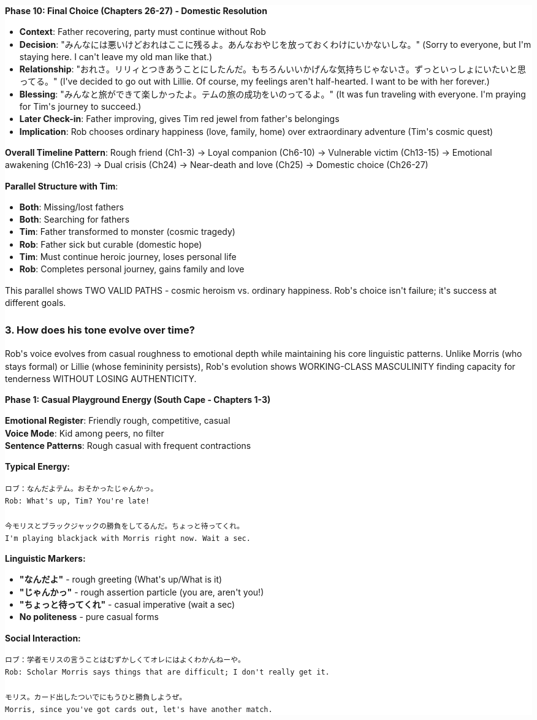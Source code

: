 **Phase 10: Final Choice (Chapters 26-27) - Domestic Resolution**
- **Context**: Father recovering, party must continue without Rob
- **Decision**: "みんなには悪いけどおれはここに残るよ。あんなおやじを放っておくわけにいかないしな。" (Sorry to everyone, but I'm staying here. I can't leave my old man like that.)
- **Relationship**: "おれさ。リリィとつきあうことにしたんだ。もちろんいいかげんな気持ちじゃないさ。ずっといっしょにいたいと思ってる。" (I've decided to go out with Lillie. Of course, my feelings aren't half-hearted. I want to be with her forever.)
- **Blessing**: "みんなと旅ができて楽しかったよ。テムの旅の成功をいのってるよ。" (It was fun traveling with everyone. I'm praying for Tim's journey to succeed.)
- **Later Check-in**: Father improving, gives Tim red jewel from father's belongings
- **Implication**: Rob chooses ordinary happiness (love, family, home) over extraordinary adventure (Tim's cosmic quest)

**Overall Timeline Pattern**:
Rough friend (Ch1-3) → Loyal companion (Ch6-10) → Vulnerable victim (Ch13-15) → Emotional awakening (Ch16-23) → Dual crisis (Ch24) → Near-death and love (Ch25) → Domestic choice (Ch26-27)

**Parallel Structure with Tim**:
- **Both**: Missing/lost fathers
- **Both**: Searching for fathers
- **Tim**: Father transformed to monster (cosmic tragedy)
- **Rob**: Father sick but curable (domestic hope)
- **Tim**: Must continue heroic journey, loses personal life
- **Rob**: Completes personal journey, gains family and love

This parallel shows TWO VALID PATHS - cosmic heroism vs. ordinary happiness. Rob's choice isn't failure; it's success at different goals.

### 3. How does his tone evolve over time?

Rob's voice evolves from casual roughness to emotional depth while maintaining his core linguistic patterns. Unlike Morris (who stays formal) or Lillie (whose femininity persists), Rob's evolution shows WORKING-CLASS MASCULINITY finding capacity for tenderness WITHOUT LOSING AUTHENTICITY.

**Phase 1: Casual Playground Energy (South Cape - Chapters 1-3)**

**Emotional Register**: Friendly rough, competitive, casual  
**Voice Mode**: Kid among peers, no filter  
**Sentence Patterns**: Rough casual with frequent contractions

**Typical Energy:**
```
ロブ：なんだよテム。おそかったじゃんかっ。
Rob: What's up, Tim? You're late!

今モリスとブラックジャックの勝負をしてるんだ。ちょっと待ってくれ。
I'm playing blackjack with Morris right now. Wait a sec.
```

**Linguistic Markers:**
- **"なんだよ"** - rough greeting (What's up/What is it)
- **"じゃんかっ"** - rough assertion particle (you are, aren't you!)  
- **"ちょっと待ってくれ"** - casual imperative (wait a sec)
- **No politeness** - pure casual forms

**Social Interaction:**
```
ロブ：学者モリスの言うことはむずかしくてオレにはよくわかんねーや。
Rob: Scholar Morris says things that are difficult; I don't really get it.

モリス。カード出したついでにもうひと勝負しようぜ。
Morris, since you've got cards out, let's have another match.
```
